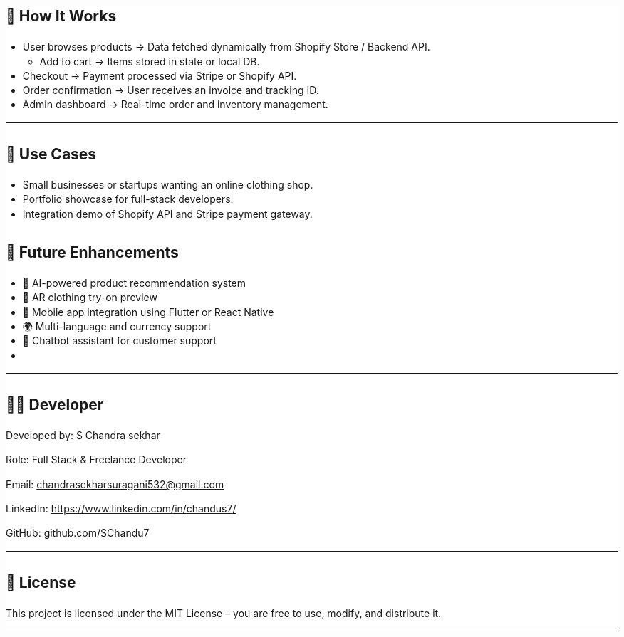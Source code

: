 
## 🧠 How It Works
- User browses products → Data fetched dynamically from Shopify Store / Backend API.
  - Add to cart → Items stored in state or local DB.
- Checkout → Payment processed via Stripe or Shopify API.
- Order confirmation → User receives an invoice and tracking ID.
- Admin dashboard → Real-time order and inventory management.

---
## 💼 Use Cases
- Small businesses or startups wanting an online clothing shop.
- Portfolio showcase for full-stack developers.
- Integration demo of Shopify API and Stripe payment gateway.

## 🔮 Future Enhancements
- 🧾 AI-powered product recommendation system
- 🎨 AR clothing try-on preview
- 📱 Mobile app integration using Flutter or React Native
- 🌍 Multi-language and currency support
- 🤖 Chatbot assistant for customer support
- 

---

## 👨‍💻 Developer
Developed by: S Chandra sekhar

Role: Full Stack & Freelance Developer

Email: chandrasekharsuragani532@gmail.com

LinkedIn: https://www.linkedin.com/in/chandus7/

GitHub: github.com/SChandu7

---


## 📜 License
This project is licensed under the MIT License – you are free to use, modify, and distribute it.

---
